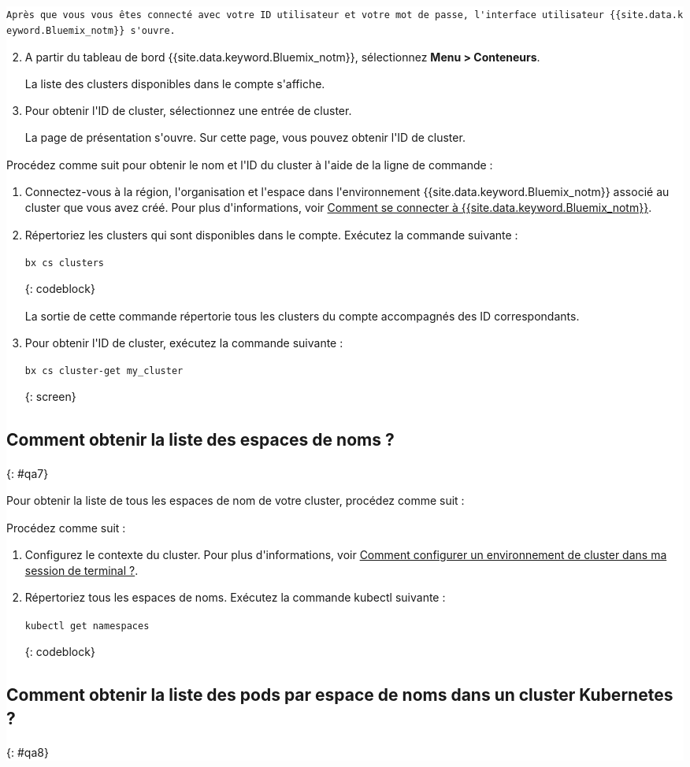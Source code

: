 	Après que vous vous êtes connecté avec votre ID utilisateur et votre mot de passe, l'interface utilisateur {{site.data.keyword.Bluemix_notm}} s'ouvre.

2. A partir du tableau de bord {{site.data.keyword.Bluemix_notm}}, sélectionnez **Menu > Conteneurs**.

    La liste des clusters disponibles dans le compte s'affiche.

3. Pour obtenir l'ID de cluster, sélectionnez une entrée de cluster.

    La page de présentation s'ouvre. Sur cette page, vous pouvez obtenir l'ID de cluster.



Procédez comme suit pour obtenir le nom et l'ID du cluster à l'aide de la ligne de commande :

1. Connectez-vous à la région, l'organisation et l'espace dans l'environnement {{site.data.keyword.Bluemix_notm}} associé au cluster que vous avez créé. Pour plus d'informations, voir [Comment se connecter à {{site.data.keyword.Bluemix_notm}}](/docs/services/cloud-monitoring/qa/cli_qa.html#login).

2. Répertoriez les clusters qui sont disponibles dans le compte. Exécutez la commande suivante : 

    ```
	bx cs clusters
	``` 
	{: codeblock}
	
	La sortie de cette commande répertorie tous les clusters du compte accompagnés des ID correspondants.

3. Pour obtenir l'ID de cluster, exécutez la commande suivante :

    ```
	bx cs cluster-get my_cluster
	```
    {: screen}	
 


## Comment obtenir la liste des espaces de noms ?
{: #qa7}

Pour obtenir la liste de tous les espaces de nom de votre cluster, procédez comme suit :

Procédez comme suit :

1. Configurez le contexte du cluster. Pour plus d'informations, voir [Comment configurer un environnement de cluster dans ma session de terminal ?](/docs/services/cloud-monitoring/qa/qa_containers.html#qa1).

2. Répertoriez tous les espaces de noms. Exécutez la commande kubectl suivante :

    ```
    kubectl get namespaces
	```
	{: codeblock}

## Comment obtenir la liste des pods par espace de noms dans un cluster Kubernetes ?
{: #qa8}
		